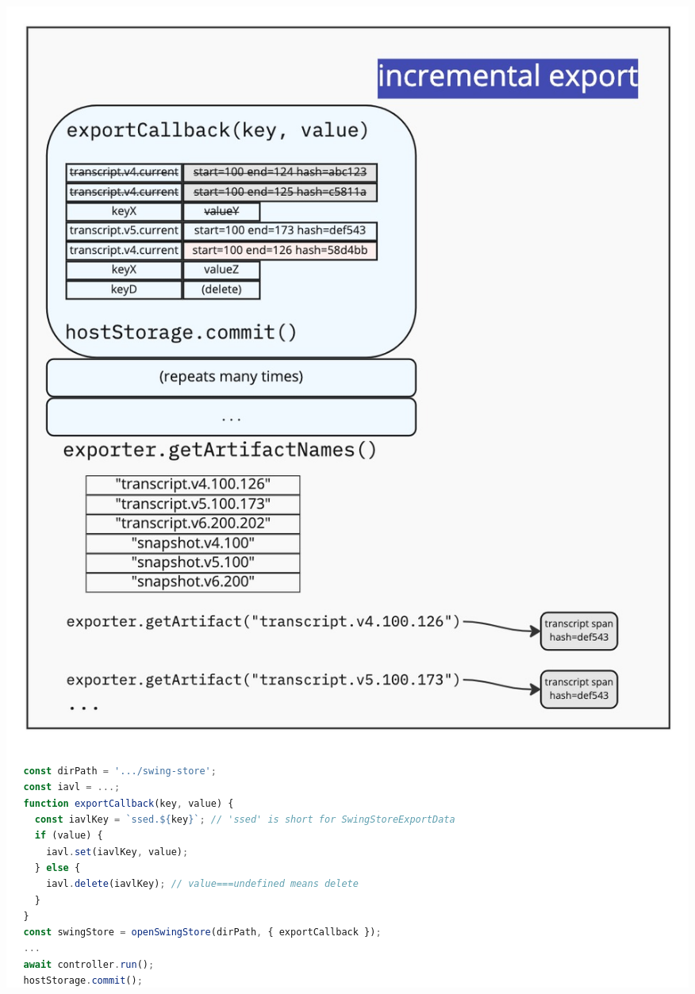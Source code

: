 ![image 4](./images/data-export-4.jpg)

```js
   const dirPath = '.../swing-store';
   const iavl = ...;
   function exportCallback(key, value) {
     const iavlKey = `ssed.${key}`; // 'ssed' is short for SwingStoreExportData
     if (value) {
       iavl.set(iavlKey, value);
     } else {
       iavl.delete(iavlKey); // value===undefined means delete
     }
   }
   const swingStore = openSwingStore(dirPath, { exportCallback });
   ...
   await controller.run();
   hostStorage.commit();
```
